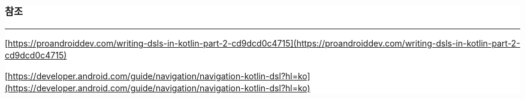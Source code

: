 
### 참조
---
[https://proandroiddev.com/writing-dsls-in-kotlin-part-2-cd9dcd0c4715](https://proandroiddev.com/writing-dsls-in-kotlin-part-2-cd9dcd0c4715)

[https://developer.android.com/guide/navigation/navigation-kotlin-dsl?hl=ko](https://developer.android.com/guide/navigation/navigation-kotlin-dsl?hl=ko)

